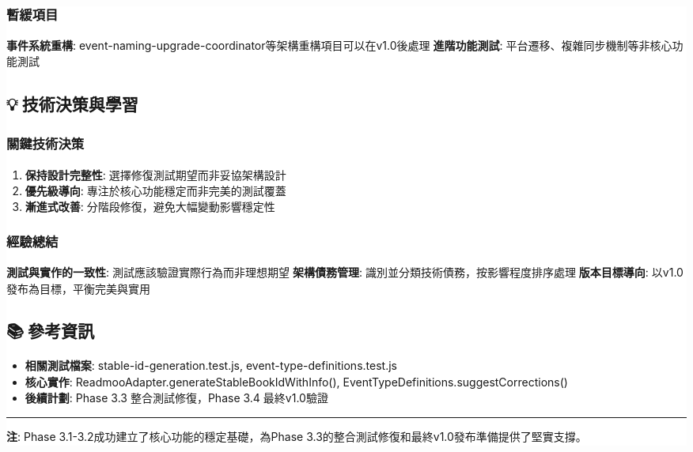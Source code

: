 ### 暫緩項目

**事件系統重構**: event-naming-upgrade-coordinator等架構重構項目可以在v1.0後處理
**進階功能測試**: 平台遷移、複雜同步機制等非核心功能測試

## 💡 技術決策與學習

### 關鍵技術決策

1. **保持設計完整性**: 選擇修復測試期望而非妥協架構設計
2. **優先級導向**: 專注於核心功能穩定而非完美的測試覆蓋
3. **漸進式改善**: 分階段修復，避免大幅變動影響穩定性

### 經驗總結

**測試與實作的一致性**: 測試應該驗證實際行為而非理想期望
**架構債務管理**: 識別並分類技術債務，按影響程度排序處理
**版本目標導向**: 以v1.0發布為目標，平衡完美與實用

## 📚 參考資訊

- **相關測試檔案**: stable-id-generation.test.js, event-type-definitions.test.js
- **核心實作**: ReadmooAdapter.generateStableBookIdWithInfo(), EventTypeDefinitions.suggestCorrections()
- **後續計劃**: Phase 3.3 整合測試修復，Phase 3.4 最終v1.0驗證

---

**注**: Phase 3.1-3.2成功建立了核心功能的穩定基礎，為Phase 3.3的整合測試修復和最終v1.0發布準備提供了堅實支撐。
